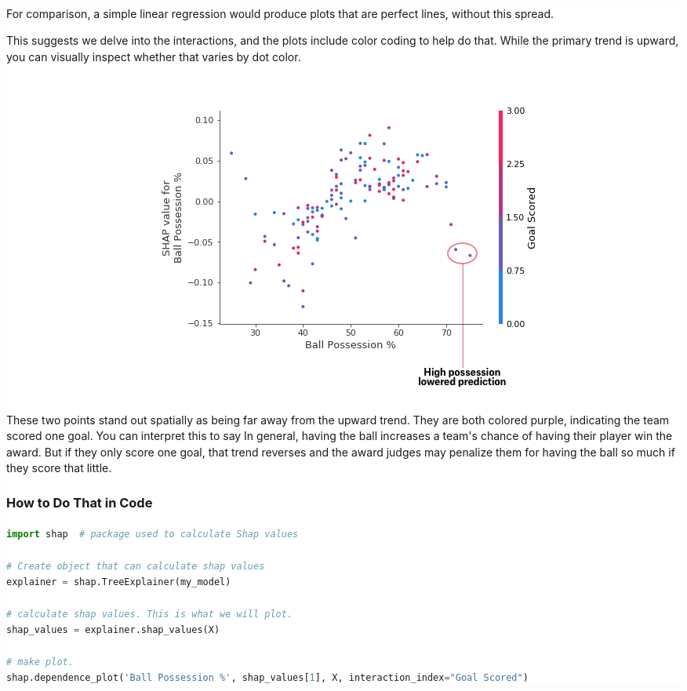 For comparison, a simple linear regression would produce plots that are perfect lines, without this spread.

This suggests we delve into the interactions, and the plots include color coding to help do that. While the primary trend is upward, you can visually inspect whether that varies by dot color.

<center><img src="NVB3eNW.png"  class = "center"/></center>
<p style="text-align: center; color:grey;"><i></i></p>

These two points stand out spatially as being far away from the upward trend. They are both colored purple, indicating the team scored one goal. You can interpret this to say In general, having the ball increases a team's chance of having their player win the award. But if they only score one goal, that trend reverses and the award judges may penalize them for having the ball so much if they score that little.

### How to Do That in Code

```py
import shap  # package used to calculate Shap values

# Create object that can calculate shap values
explainer = shap.TreeExplainer(my_model)

# calculate shap values. This is what we will plot.
shap_values = explainer.shap_values(X)

# make plot.
shap.dependence_plot('Ball Possession %', shap_values[1], X, interaction_index="Goal Scored")
```
